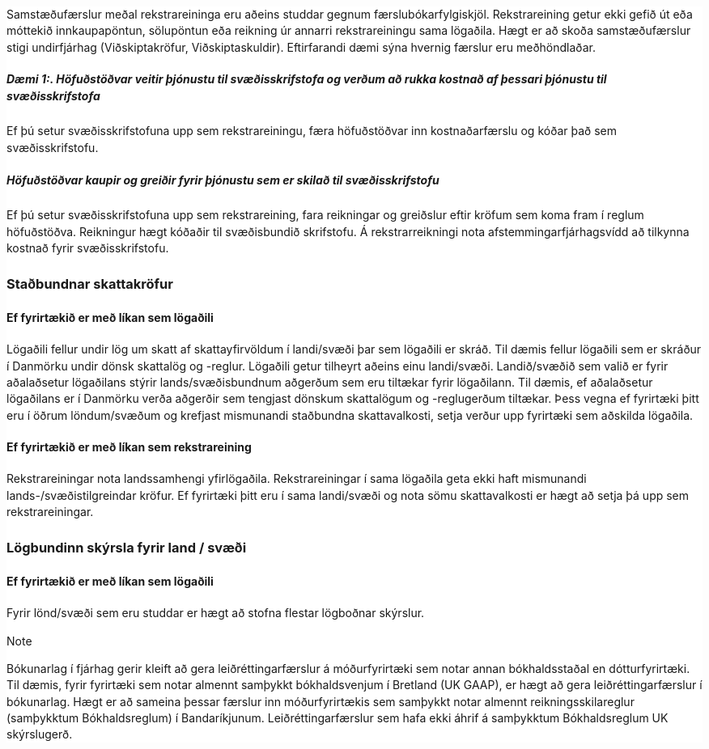 Samstæðufærslur meðal rekstrareininga eru aðeins studdar gegnum færslubókarfylgiskjöl. Rekstrareining getur ekki gefið út eða móttekið innkaupapöntun, sölupöntun eða reikning úr annarri rekstrareiningu sama lögaðila. Hægt er að skoða samstæðufærslur stigi undirfjárhag (Viðskiptakröfur, Viðskiptaskuldir). Eftirfarandi dæmi sýna hvernig færslur eru meðhöndlaðar.

##### <a name="example-1-headquarters-provides-services-to-regional-offices-and-must-charge-the-costs-of-those-services-to-the-regional-offices"></a>Dæmi 1:. Höfuðstöðvar veitir þjónustu til svæðisskrifstofa og verðum að rukka kostnað af þessari þjónustu til svæðisskrifstofa

Ef þú setur svæðisskrifstofuna upp sem rekstrareiningu, færa höfuðstöðvar inn kostnaðarfærslu og kóðar það sem svæðisskrifstofu.

##### <a name="example-2-headquarters-procures-and-pays-for-service-that-is-delivered-to-a-regional-office"></a>Höfuðstöðvar kaupir og greiðir fyrir þjónustu sem er skilað til svæðisskrifstofu

Ef þú setur svæðisskrifstofuna upp sem rekstrareining, fara reikningar og greiðslur eftir kröfum sem koma fram í reglum höfuðstöðva. Reikningur hægt kóðaðir til svæðisbundið skrifstofu. Á rekstrarreikningi nota afstemmingarfjárhagsvídd að tilkynna kostnað fyrir svæðisskrifstofu.

### <a name="local-tax-requirements"></a>Staðbundnar skattakröfur

#### <a name="if-the-organization-is-modeled-as-a-legal-entity"></a>Ef fyrirtækið er með líkan sem lögaðili

Lögaðili fellur undir lög um skatt af skattayfirvöldum í landi/svæði þar sem lögaðili er skráð. Til dæmis fellur lögaðili sem er skráður í Danmörku undir dönsk skattalög og -reglur. Lögaðili getur tilheyrt aðeins einu landi/svæði. Landið/svæðið sem valið er fyrir aðalaðsetur lögaðilans stýrir lands/svæðisbundnum aðgerðum sem eru tiltækar fyrir lögaðilann. Til dæmis, ef aðalaðsetur lögaðilans er í Danmörku verða aðgerðir sem tengjast dönskum skattalögum og -reglugerðum tiltækar. Þess vegna ef fyrirtæki þitt eru í öðrum löndum/svæðum og krefjast mismunandi staðbundna skattavalkosti, setja verður upp fyrirtæki sem aðskilda lögaðila.

#### <a name="if-the-organization-is-modeled-as-an-operating-unit"></a>Ef fyrirtækið er með líkan sem rekstrareining

Rekstrareiningar nota landssamhengi yfirlögaðila. Rekstrareiningar í sama lögaðila geta ekki haft mismunandi lands-/svæðistilgreindar kröfur. Ef fyrirtæki þitt eru í sama landi/svæði og nota sömu skattavalkosti er hægt að setja þá upp sem rekstrareiningar.

### <a name="statutory-reporting-for-a-countryregion"></a>Lögbundinn skýrsla fyrir land / svæði

#### <a name="if-the-organization-is-modeled-as-a-legal-entity"></a>Ef fyrirtækið er með líkan sem lögaðili

Fyrir lönd/svæði sem eru studdar er hægt að stofna flestar lögboðnar skýrslur. 

> [!NOTE]
> Bókunarlag í fjárhag gerir kleift að gera leiðréttingarfærslur á móðurfyrirtæki sem notar annan bókhaldsstaðal en dótturfyrirtæki. Til dæmis, fyrir fyrirtæki sem notar almennt samþykkt bókhaldsvenjum í Bretland (UK GAAP), er hægt að gera leiðréttingarfærslur í bókunarlag. Hægt er að sameina þessar færslur inn móðurfyrirtækis sem samþykkt notar almennt reikningsskilareglur (samþykktum Bókhaldsreglum) í Bandaríkjunum. Leiðréttingarfærslur sem hafa ekki áhrif á samþykktum Bókhaldsreglum UK skýrslugerð.
